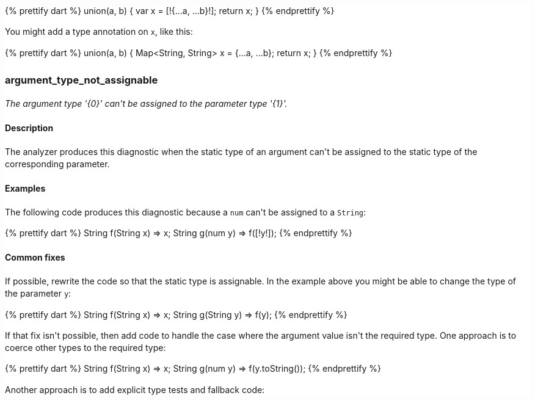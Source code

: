 {% prettify dart %}
union(a, b) {
  var x = [!{...a, ...b}!];
  return x;
}
{% endprettify %}

You might add a type annotation on `x`, like this:

{% prettify dart %}
union(a, b) {
  Map<String, String> x = {...a, ...b};
  return x;
}
{% endprettify %}

### argument_type_not_assignable

_The argument type '{0}' can't be assigned to the parameter type '{1}'._

#### Description

The analyzer produces this diagnostic when the static type of an argument
can't be assigned to the static type of the corresponding parameter.

#### Examples

The following code produces this diagnostic because a `num` can't be
assigned to a `String`:

{% prettify dart %}
String f(String x) => x;
String g(num y) => f([!y!]);
{% endprettify %}

#### Common fixes

If possible, rewrite the code so that the static type is assignable. In the
example above you might be able to change the type of the parameter `y`:

{% prettify dart %}
String f(String x) => x;
String g(String y) => f(y);
{% endprettify %}

If that fix isn't possible, then add code to handle the case where the
argument value isn't the required type. One approach is to coerce other
types to the required type:

{% prettify dart %}
String f(String x) => x;
String g(num y) => f(y.toString());
{% endprettify %}

Another approach is to add explicit type tests and fallback code:

